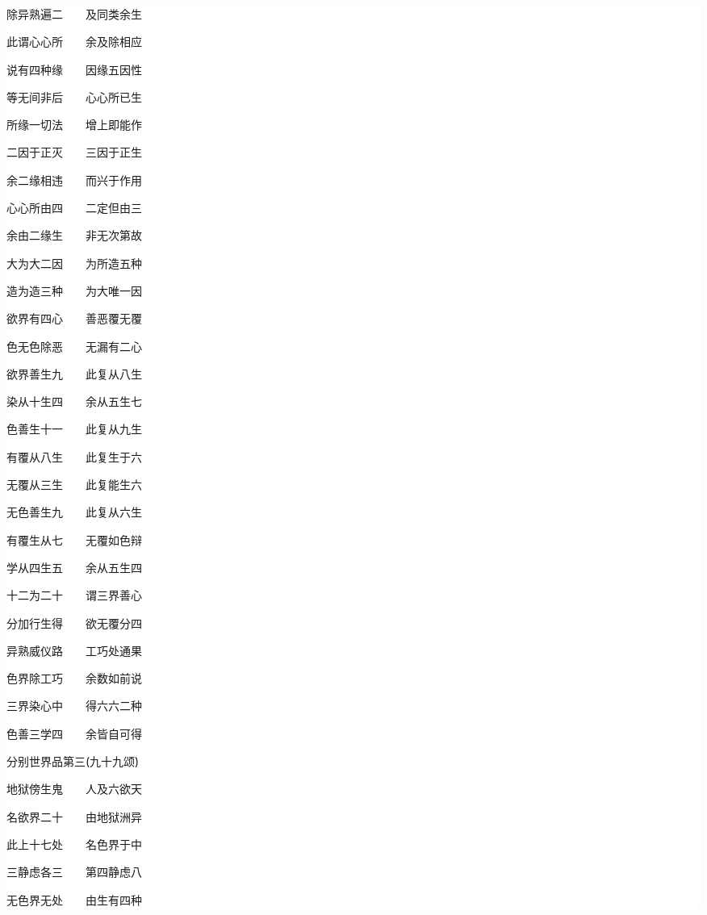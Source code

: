 除异熟遍二　　及同类余生  

此谓心心所　　余及除相应  

说有四种缘　　因缘五因性  

等无间非后　　心心所已生  

所缘一切法　　增上即能作  

二因于正灭　　三因于正生  

余二缘相违　　而兴于作用  

心心所由四　　二定但由三  

余由二缘生　　非无次第故  

大为大二因　　为所造五种  

造为造三种　　为大唯一因  

欲界有四心　　善恶覆无覆  

色无色除恶　　无漏有二心  

欲界善生九　　此复从八生  

染从十生四　　余从五生七  

色善生十一　　此复从九生  

有覆从八生　　此复生于六  

无覆从三生　　此复能生六  

无色善生九　　此复从六生  

有覆生从七　　无覆如色辩  

学从四生五　　余从五生四  

十二为二十　　谓三界善心  

分加行生得　　欲无覆分四  

异熟威仪路　　工巧处通果  

色界除工巧　　余数如前说  

三界染心中　　得六六二种  

色善三学四　　余皆自可得  

分别世界品第三(九十九颂)  

地狱傍生鬼　　人及六欲天  

名欲界二十　　由地狱洲异  

此上十七处　　名色界于中  

三静虑各三　　第四静虑八  

无色界无处　　由生有四种  
